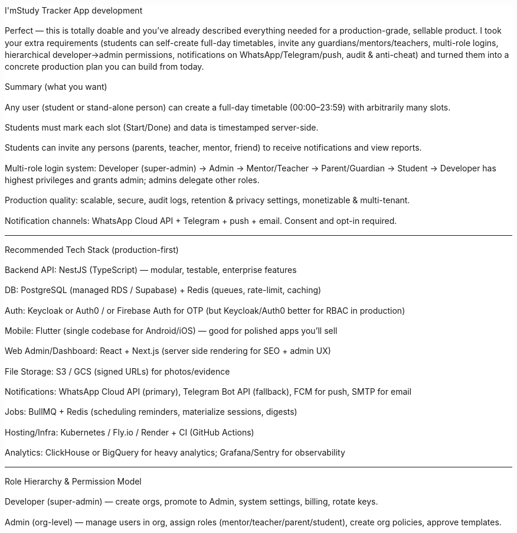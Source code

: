 I'mStudy Tracker App development 

Perfect — this is totally doable and you’ve already described everything needed for a production-grade, sellable product. I took your extra requirements (students can self-create full-day timetables, invite any guardians/mentors/teachers, multi-role logins, hierarchical developer→admin permissions, notifications on WhatsApp/Telegram/push, audit & anti-cheat) and turned them into a concrete production plan you can build from today.

Summary (what you want)

Any user (student or stand-alone person) can create a full-day timetable (00:00–23:59) with arbitrarily many slots.

Students must mark each slot (Start/Done) and data is timestamped server-side.

Students can invite any persons (parents, teacher, mentor, friend) to receive notifications and view reports.

Multi-role login system: Developer (super-admin) → Admin → Mentor/Teacher → Parent/Guardian → Student → Developer has highest privileges and grants admin; admins delegate other roles.

Production quality: scalable, secure, audit logs, retention & privacy settings, monetizable & multi-tenant.

Notification channels: WhatsApp Cloud API + Telegram + push + email. Consent and opt-in required.



---

Recommended Tech Stack (production-first)

Backend API: NestJS (TypeScript) — modular, testable, enterprise features

DB: PostgreSQL (managed RDS / Supabase) + Redis (queues, rate-limit, caching)

Auth: Keycloak or Auth0 / or Firebase Auth for OTP (but Keycloak/Auth0 better for RBAC in production)

Mobile: Flutter (single codebase for Android/iOS) — good for polished apps you’ll sell

Web Admin/Dashboard: React + Next.js (server side rendering for SEO + admin UX)

File Storage: S3 / GCS (signed URLs) for photos/evidence

Notifications: WhatsApp Cloud API (primary), Telegram Bot API (fallback), FCM for push, SMTP for email

Jobs: BullMQ + Redis (scheduling reminders, materialize sessions, digests)

Hosting/Infra: Kubernetes / Fly.io / Render + CI (GitHub Actions)

Analytics: ClickHouse or BigQuery for heavy analytics; Grafana/Sentry for observability



---

Role Hierarchy & Permission Model

Developer (super-admin) — create orgs, promote to Admin, system settings, billing, rotate keys.

Admin (org-level) — manage users in org, assign roles (mentor/teacher/parent/student), create org policies, approve templates.
